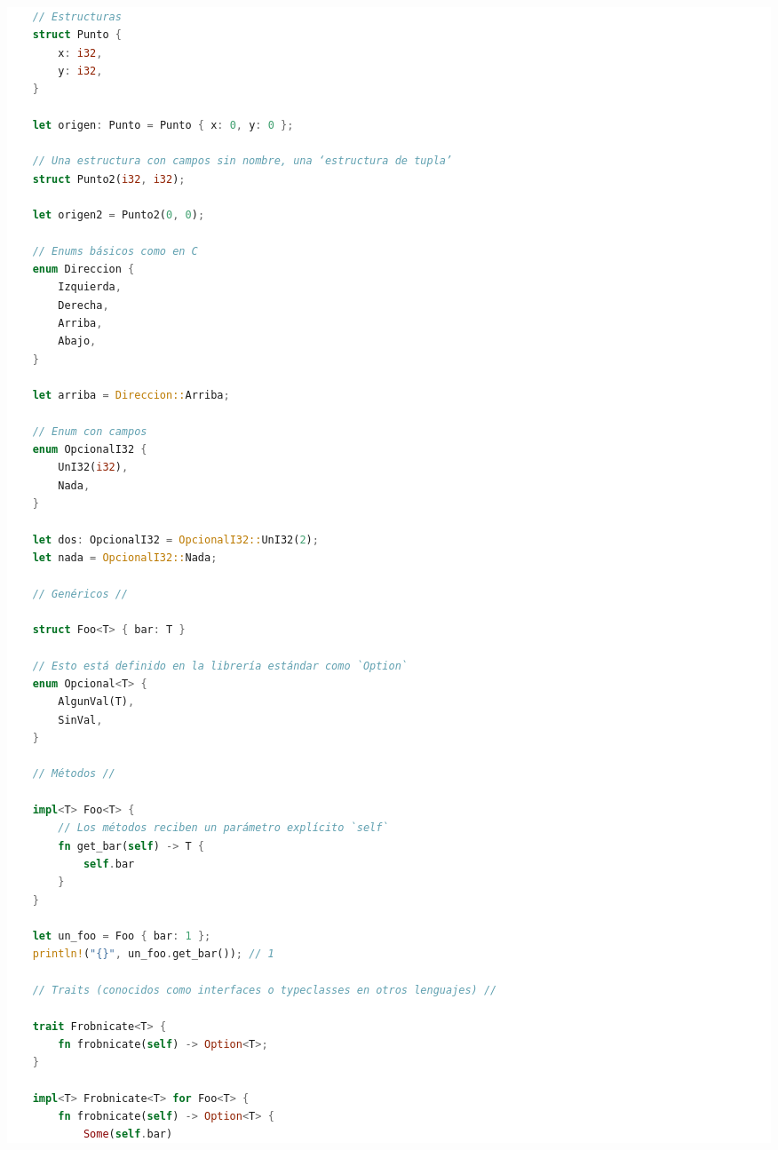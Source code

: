 ```rust
    // Estructuras
    struct Punto {
        x: i32,
        y: i32,
    }

    let origen: Punto = Punto { x: 0, y: 0 };

    // Una estructura con campos sin nombre, una ‘estructura de tupla’
    struct Punto2(i32, i32);

    let origen2 = Punto2(0, 0);

    // Enums básicos como en C
    enum Direccion {
        Izquierda,
        Derecha,
        Arriba,
        Abajo,
    }

    let arriba = Direccion::Arriba;

    // Enum con campos
    enum OpcionalI32 {
        UnI32(i32),
        Nada,
    }

    let dos: OpcionalI32 = OpcionalI32::UnI32(2);
    let nada = OpcionalI32::Nada;

    // Genéricos //

    struct Foo<T> { bar: T }

    // Esto está definido en la librería estándar como `Option`
    enum Opcional<T> {
        AlgunVal(T),
        SinVal,
    }

    // Métodos //

    impl<T> Foo<T> {
        // Los métodos reciben un parámetro explícito `self`
        fn get_bar(self) -> T {
            self.bar
        }
    }

    let un_foo = Foo { bar: 1 };
    println!("{}", un_foo.get_bar()); // 1

    // Traits (conocidos como interfaces o typeclasses en otros lenguajes) //

    trait Frobnicate<T> {
        fn frobnicate(self) -> Option<T>;
    }

    impl<T> Frobnicate<T> for Foo<T> {
        fn frobnicate(self) -> Option<T> {
            Some(self.bar)
```